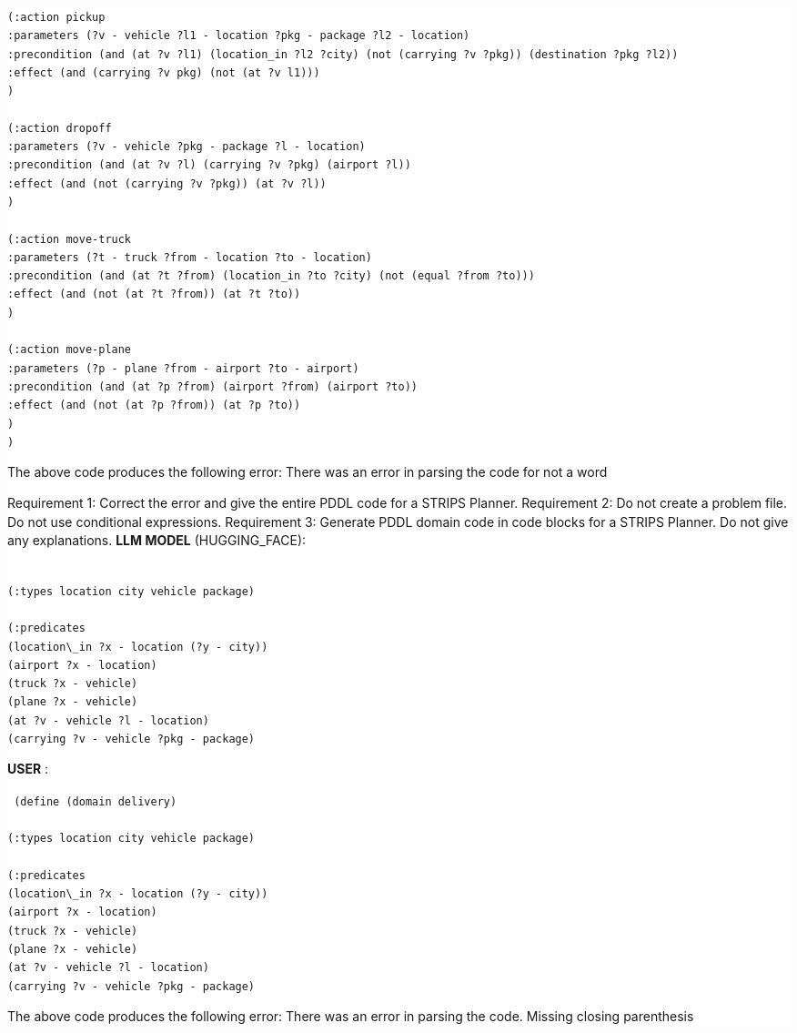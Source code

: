 ```pddl
(:action pickup
:parameters (?v - vehicle ?l1 - location ?pkg - package ?l2 - location)
:precondition (and (at ?v ?l1) (location_in ?l2 ?city) (not (carrying ?v ?pkg)) (destination ?pkg ?l2))
:effect (and (carrying ?v pkg) (not (at ?v l1)))
)

(:action dropoff
:parameters (?v - vehicle ?pkg - package ?l - location)
:precondition (and (at ?v ?l) (carrying ?v ?pkg) (airport ?l))
:effect (and (not (carrying ?v ?pkg)) (at ?v ?l))
)

(:action move-truck
:parameters (?t - truck ?from - location ?to - location)
:precondition (and (at ?t ?from) (location_in ?to ?city) (not (equal ?from ?to)))
:effect (and (not (at ?t ?from)) (at ?t ?to))
)

(:action move-plane
:parameters (?p - plane ?from - airport ?to - airport)
:precondition (and (at ?p ?from) (airport ?from) (airport ?to))
:effect (and (not (at ?p ?from)) (at ?p ?to))
)
)

```
 The above code produces the following error: There was an error in parsing the code for not a word

 Requirement 1: Correct the error and give the entire PDDL code for a STRIPS Planner. 
 Requirement 2: Do not create a problem file. Do not use conditional expressions. 
 Requirement 3: Generate PDDL domain code in code blocks for a STRIPS Planner. Do not give any explanations.
**LLM MODEL** (HUGGING_FACE):
```pddl (define (domain delivery)

(:types location city vehicle package)

(:predicates
(location\_in ?x - location (?y - city))
(airport ?x - location)
(truck ?x - vehicle)
(plane ?x - vehicle)
(at ?v - vehicle ?l - location)
(carrying ?v - vehicle ?pkg - package)
```
**USER** :
```pddl
 (define (domain delivery)

(:types location city vehicle package)

(:predicates
(location\_in ?x - location (?y - city))
(airport ?x - location)
(truck ?x - vehicle)
(plane ?x - vehicle)
(at ?v - vehicle ?l - location)
(carrying ?v - vehicle ?pkg - package)
```
 The above code produces the following error: There was an error in parsing the code. Missing closing parenthesis
